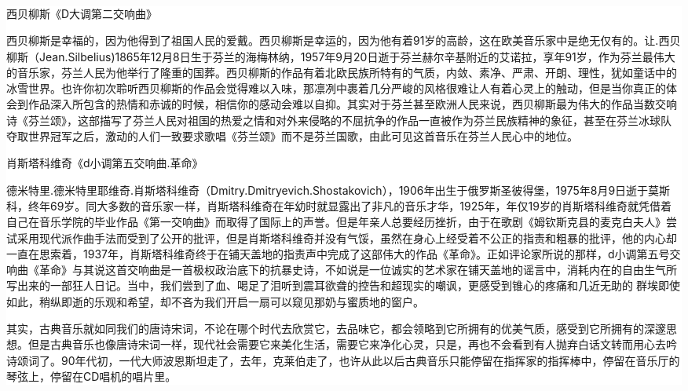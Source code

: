 西贝柳斯《D大调第二交响曲》

西贝柳斯是幸福的，因为他得到了祖国人民的爱戴。西贝柳斯是幸运的，因为他有着91岁的高龄，这在欧美音乐家中是绝无仅有的。让.西贝柳斯（Jean.Silbelius)1865年12月8日生于芬兰的海梅林纳，1957年9月20日逝于芬兰赫尔辛基附近的艾诺拉，享年91岁，作为芬兰最伟大的音乐家，芬兰人民为他举行了隆重的国葬。西贝柳斯的作品有着北欧民族所特有的气质，内敛、素净、严肃、开朗、理性，犹如童话中的冰雪世界。也许你初次聆听西贝柳斯的作品会觉得难以入味，那凛冽中裹着几分严峻的风格很难让人有着心灵上的触动，但是当你真正的体会到作品深入所包含的热情和赤诚的时候，相信你的感动会难以自抑。其实对于芬兰甚至欧洲人民来说，西贝柳斯最为伟大的作品当数交响诗《芬兰颂》，这部描写了芬兰人民对祖国的热爱之情和对外来侵略的不屈抗争的作品一直被作为芬兰民族精神的象征，甚至在芬兰冰球队夺取世界冠军之后，激动的人们一致要求歌唱《芬兰颂》而不是芬兰国歌，由此可见这首音乐在芬兰人民心中的地位。

肖斯塔科维奇《d小调第五交响曲.革命》

德米特里.德米特里耶维奇.肖斯塔科维奇（Dmitry.Dmitryevich.Shostakovich），1906年出生于俄罗斯圣彼得堡，1975年8月9日逝于莫斯科，终年69岁。同大多数的音乐家一样，肖斯塔科维奇在年幼时就显露出了非凡的音乐才华，1925年，年仅19岁的肖斯塔科维奇就凭借着自己在音乐学院的毕业作品《第一交响曲》而取得了国际上的声誉。但是年亲人总要经历挫折，由于在歌剧《姆钦斯克县的麦克白夫人》尝试采用现代派作曲手法而受到了公开的批评，但是肖斯塔科维奇并没有气馁，虽然在身心上经受着不公正的指责和粗暴的批评，他的内心却一直在思索着，1937年，肖斯塔科维奇终于在铺天盖地的指责声中完成了这部伟大的作品《革命》。正如评论家所说的那样，d小调第五号交响曲《革命》与其说这首交响曲是一首极权政治底下的抗暴史诗，不如说是一位诚实的艺术家在铺天盖地的谣言中，消耗内在的自由生气所写出来的一部狂人日记。当中，我们尝到了血、喝足了泪听到震耳欲聋的控告和超现实的嘲讽，更感受到锥心的疼痛和几近无助的 群埃即使如此，稍纵即逝的乐观和希望，却不吝为我们开启一扇可以窥见那奶与蜜质地的窗户。

其实，古典音乐就如同我们的唐诗宋词，不论在哪个时代去欣赏它，去品味它，都会领略到它所拥有的优美气质，感受到它所拥有的深邃思想。但是古典音乐也像唐诗宋词一样，现代社会需要它来美化生活，需要它来净化心灵，只是，再也不会看到有人抛弃白话文转而用心去吟诗颂词了。90年代初，一代大师波恩斯坦走了，去年，克莱伯走了，也许从此以后古典音乐只能停留在指挥家的指挥棒中，停留在音乐厅的琴弦上，停留在CD唱机的唱片里。